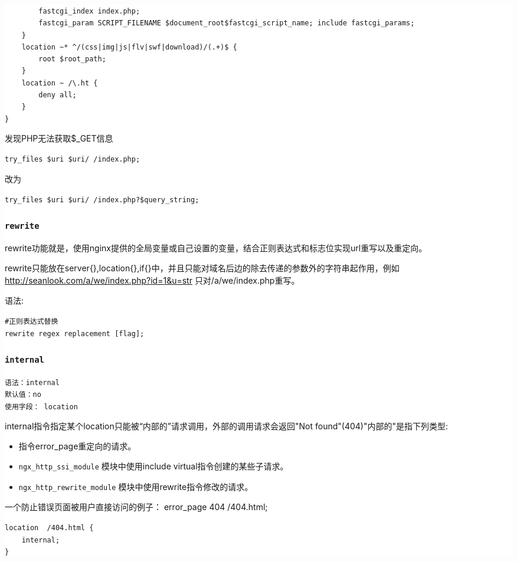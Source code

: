 ```
        fastcgi_index index.php;
        fastcgi_param SCRIPT_FILENAME $document_root$fastcgi_script_name; include fastcgi_params;
    }
    location ~* ^/(css|img|js|flv|swf|download)/(.+)$ {
        root $root_path;
    }
    location ~ /\.ht {
        deny all;
    }
}
```

发现PHP无法获取$_GET信息

`try_files $uri $uri/ /index.php;`

改为

`try_files $uri $uri/ /index.php?$query_string;`

###  `rewrite`

rewrite功能就是，使用nginx提供的全局变量或自己设置的变量，结合正则表达式和标志位实现url重写以及重定向。

rewrite只能放在server{},location{},if{}中，并且只能对域名后边的除去传递的参数外的字符串起作用，例如 http://seanlook.com/a/we/index.php?id=1&u=str 只对/a/we/index.php重写。  

语法:

```
#正则表达式替换
rewrite regex replacement [flag];
```


### `internal`

```
语法：internal   
默认值：no 
使用字段： location 
```
internal指令指定某个location只能被“内部的”请求调用，外部的调用请求会返回"Not found"(404)"内部的"是指下列类型:
  
*  指令error_page重定向的请求。
  
* `ngx_http_ssi_module` 模块中使用include virtual指令创建的某些子请求。
  
* `ngx_http_rewrite_module` 模块中使用rewrite指令修改的请求。 

 
一个防止错误页面被用户直接访问的例子：
error_page 404 /404.html;

```  
location  /404.html {
	internal;
}
```
